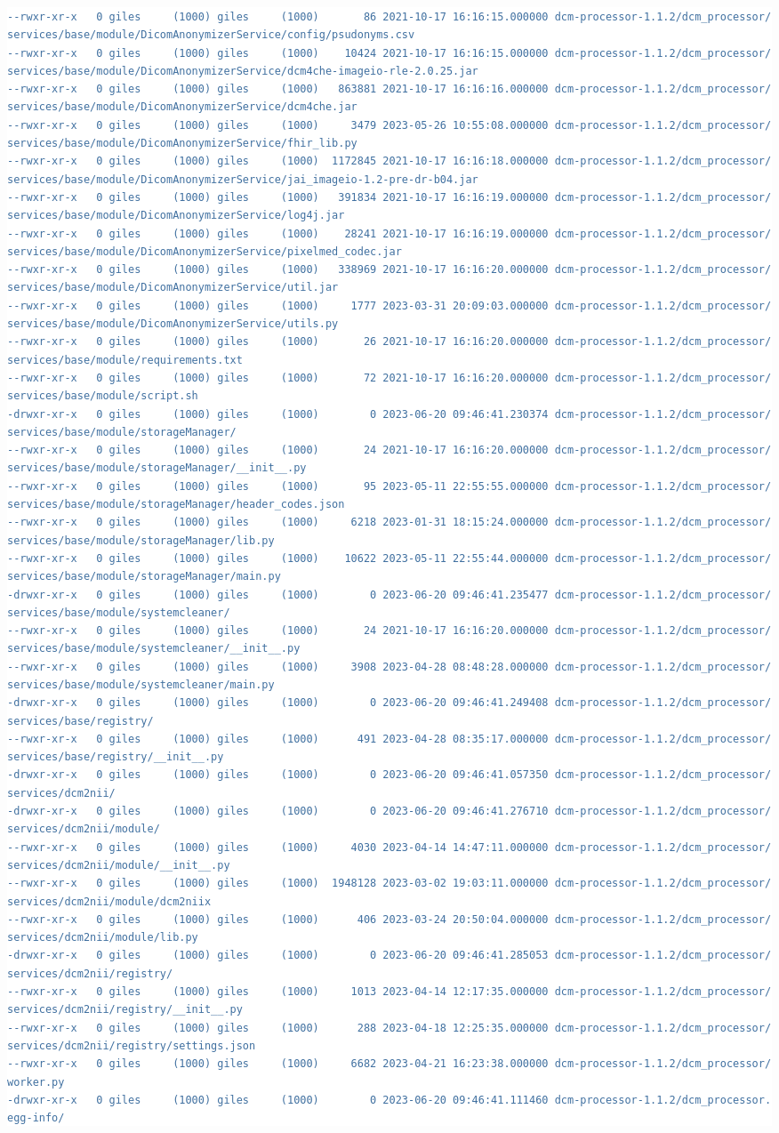 ```diff
--rwxr-xr-x   0 giles     (1000) giles     (1000)       86 2021-10-17 16:16:15.000000 dcm-processor-1.1.2/dcm_processor/services/base/module/DicomAnonymizerService/config/psudonyms.csv
--rwxr-xr-x   0 giles     (1000) giles     (1000)    10424 2021-10-17 16:16:15.000000 dcm-processor-1.1.2/dcm_processor/services/base/module/DicomAnonymizerService/dcm4che-imageio-rle-2.0.25.jar
--rwxr-xr-x   0 giles     (1000) giles     (1000)   863881 2021-10-17 16:16:16.000000 dcm-processor-1.1.2/dcm_processor/services/base/module/DicomAnonymizerService/dcm4che.jar
--rwxr-xr-x   0 giles     (1000) giles     (1000)     3479 2023-05-26 10:55:08.000000 dcm-processor-1.1.2/dcm_processor/services/base/module/DicomAnonymizerService/fhir_lib.py
--rwxr-xr-x   0 giles     (1000) giles     (1000)  1172845 2021-10-17 16:16:18.000000 dcm-processor-1.1.2/dcm_processor/services/base/module/DicomAnonymizerService/jai_imageio-1.2-pre-dr-b04.jar
--rwxr-xr-x   0 giles     (1000) giles     (1000)   391834 2021-10-17 16:16:19.000000 dcm-processor-1.1.2/dcm_processor/services/base/module/DicomAnonymizerService/log4j.jar
--rwxr-xr-x   0 giles     (1000) giles     (1000)    28241 2021-10-17 16:16:19.000000 dcm-processor-1.1.2/dcm_processor/services/base/module/DicomAnonymizerService/pixelmed_codec.jar
--rwxr-xr-x   0 giles     (1000) giles     (1000)   338969 2021-10-17 16:16:20.000000 dcm-processor-1.1.2/dcm_processor/services/base/module/DicomAnonymizerService/util.jar
--rwxr-xr-x   0 giles     (1000) giles     (1000)     1777 2023-03-31 20:09:03.000000 dcm-processor-1.1.2/dcm_processor/services/base/module/DicomAnonymizerService/utils.py
--rwxr-xr-x   0 giles     (1000) giles     (1000)       26 2021-10-17 16:16:20.000000 dcm-processor-1.1.2/dcm_processor/services/base/module/requirements.txt
--rwxr-xr-x   0 giles     (1000) giles     (1000)       72 2021-10-17 16:16:20.000000 dcm-processor-1.1.2/dcm_processor/services/base/module/script.sh
-drwxr-xr-x   0 giles     (1000) giles     (1000)        0 2023-06-20 09:46:41.230374 dcm-processor-1.1.2/dcm_processor/services/base/module/storageManager/
--rwxr-xr-x   0 giles     (1000) giles     (1000)       24 2021-10-17 16:16:20.000000 dcm-processor-1.1.2/dcm_processor/services/base/module/storageManager/__init__.py
--rwxr-xr-x   0 giles     (1000) giles     (1000)       95 2023-05-11 22:55:55.000000 dcm-processor-1.1.2/dcm_processor/services/base/module/storageManager/header_codes.json
--rwxr-xr-x   0 giles     (1000) giles     (1000)     6218 2023-01-31 18:15:24.000000 dcm-processor-1.1.2/dcm_processor/services/base/module/storageManager/lib.py
--rwxr-xr-x   0 giles     (1000) giles     (1000)    10622 2023-05-11 22:55:44.000000 dcm-processor-1.1.2/dcm_processor/services/base/module/storageManager/main.py
-drwxr-xr-x   0 giles     (1000) giles     (1000)        0 2023-06-20 09:46:41.235477 dcm-processor-1.1.2/dcm_processor/services/base/module/systemcleaner/
--rwxr-xr-x   0 giles     (1000) giles     (1000)       24 2021-10-17 16:16:20.000000 dcm-processor-1.1.2/dcm_processor/services/base/module/systemcleaner/__init__.py
--rwxr-xr-x   0 giles     (1000) giles     (1000)     3908 2023-04-28 08:48:28.000000 dcm-processor-1.1.2/dcm_processor/services/base/module/systemcleaner/main.py
-drwxr-xr-x   0 giles     (1000) giles     (1000)        0 2023-06-20 09:46:41.249408 dcm-processor-1.1.2/dcm_processor/services/base/registry/
--rwxr-xr-x   0 giles     (1000) giles     (1000)      491 2023-04-28 08:35:17.000000 dcm-processor-1.1.2/dcm_processor/services/base/registry/__init__.py
-drwxr-xr-x   0 giles     (1000) giles     (1000)        0 2023-06-20 09:46:41.057350 dcm-processor-1.1.2/dcm_processor/services/dcm2nii/
-drwxr-xr-x   0 giles     (1000) giles     (1000)        0 2023-06-20 09:46:41.276710 dcm-processor-1.1.2/dcm_processor/services/dcm2nii/module/
--rwxr-xr-x   0 giles     (1000) giles     (1000)     4030 2023-04-14 14:47:11.000000 dcm-processor-1.1.2/dcm_processor/services/dcm2nii/module/__init__.py
--rwxr-xr-x   0 giles     (1000) giles     (1000)  1948128 2023-03-02 19:03:11.000000 dcm-processor-1.1.2/dcm_processor/services/dcm2nii/module/dcm2niix
--rwxr-xr-x   0 giles     (1000) giles     (1000)      406 2023-03-24 20:50:04.000000 dcm-processor-1.1.2/dcm_processor/services/dcm2nii/module/lib.py
-drwxr-xr-x   0 giles     (1000) giles     (1000)        0 2023-06-20 09:46:41.285053 dcm-processor-1.1.2/dcm_processor/services/dcm2nii/registry/
--rwxr-xr-x   0 giles     (1000) giles     (1000)     1013 2023-04-14 12:17:35.000000 dcm-processor-1.1.2/dcm_processor/services/dcm2nii/registry/__init__.py
--rwxr-xr-x   0 giles     (1000) giles     (1000)      288 2023-04-18 12:25:35.000000 dcm-processor-1.1.2/dcm_processor/services/dcm2nii/registry/settings.json
--rwxr-xr-x   0 giles     (1000) giles     (1000)     6682 2023-04-21 16:23:38.000000 dcm-processor-1.1.2/dcm_processor/worker.py
-drwxr-xr-x   0 giles     (1000) giles     (1000)        0 2023-06-20 09:46:41.111460 dcm-processor-1.1.2/dcm_processor.egg-info/
```